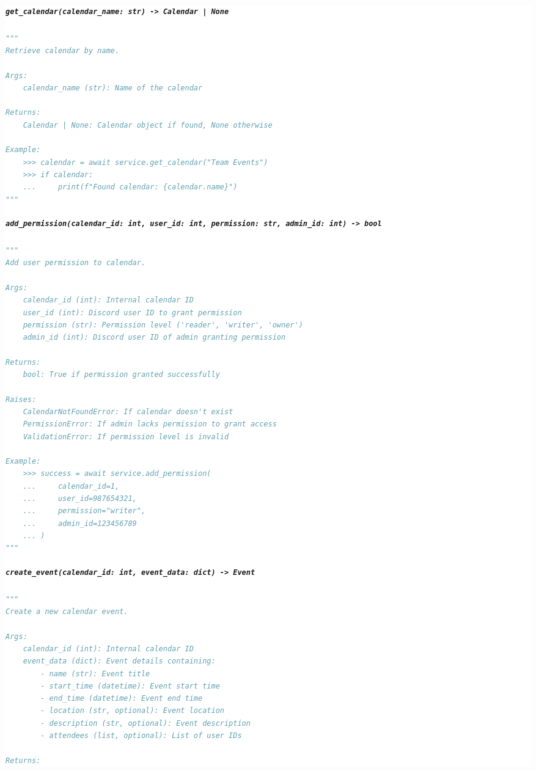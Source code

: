 ##### `get_calendar(calendar_name: str) -> Calendar | None`
```python
"""
Retrieve calendar by name.

Args:
    calendar_name (str): Name of the calendar

Returns:
    Calendar | None: Calendar object if found, None otherwise

Example:
    >>> calendar = await service.get_calendar("Team Events")
    >>> if calendar:
    ...     print(f"Found calendar: {calendar.name}")
"""
```

##### `add_permission(calendar_id: int, user_id: int, permission: str, admin_id: int) -> bool`
```python
"""
Add user permission to calendar.

Args:
    calendar_id (int): Internal calendar ID
    user_id (int): Discord user ID to grant permission
    permission (str): Permission level ('reader', 'writer', 'owner')
    admin_id (int): Discord user ID of admin granting permission

Returns:
    bool: True if permission granted successfully

Raises:
    CalendarNotFoundError: If calendar doesn't exist
    PermissionError: If admin lacks permission to grant access
    ValidationError: If permission level is invalid

Example:
    >>> success = await service.add_permission(
    ...     calendar_id=1,
    ...     user_id=987654321,
    ...     permission="writer",
    ...     admin_id=123456789
    ... )
"""
```

##### `create_event(calendar_id: int, event_data: dict) -> Event`
```python
"""
Create a new calendar event.

Args:
    calendar_id (int): Internal calendar ID
    event_data (dict): Event details containing:
        - name (str): Event title
        - start_time (datetime): Event start time
        - end_time (datetime): Event end time
        - location (str, optional): Event location
        - description (str, optional): Event description
        - attendees (list, optional): List of user IDs

Returns:
```